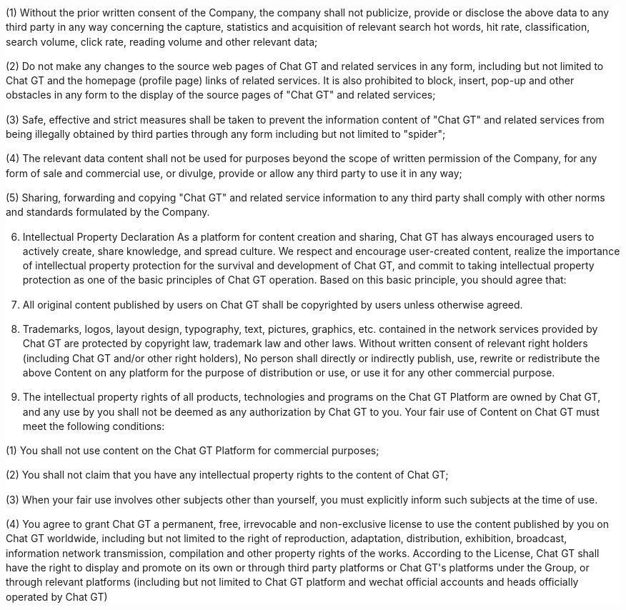 (1) Without the prior written consent of the Company, the company shall not publicize, provide or disclose the above data to any third party in any way concerning the capture, statistics and acquisition of relevant search hot words, hit rate, classification, search volume, click rate, reading volume and other relevant data;

(2) Do not make any changes to the source web pages of Chat GT and related services in any form, including but not limited to Chat GT and the homepage (profile page) links of related services. It is also prohibited to block, insert, pop-up and other obstacles in any form to the display of the source pages of "Chat GT" and related services;

(3) Safe, effective and strict measures shall be taken to prevent the information content of "Chat GT" and related services from being illegally obtained by third parties through any form including but not limited to "spider";

(4) The relevant data content shall not be used for purposes beyond the scope of written permission of the Company, for any form of sale and commercial use, or divulge, provide or allow any third party to use it in any way;

(5) Sharing, forwarding and copying "Chat GT" and related service information to any third party shall comply with other norms and standards formulated by the Company.

6. Intellectual Property Declaration
As a platform for content creation and sharing, Chat GT has always encouraged users to actively create, share knowledge, and spread culture. We respect and encourage user-created content, realize the importance of intellectual property protection for the survival and development of Chat GT, and commit to taking intellectual property protection as one of the basic principles of Chat GT operation. Based on this basic principle, you should agree that:

1. All original content published by users on Chat GT shall be copyrighted by users unless otherwise agreed.

2. Trademarks, logos, layout design, typography, text, pictures, graphics, etc. contained in the network services provided by Chat GT are protected by copyright law, trademark law and other laws. Without written consent of relevant right holders (including Chat GT and/or other right holders), No person shall directly or indirectly publish, use, rewrite or redistribute the above Content on any platform for the purpose of distribution or use, or use it for any other commercial purpose.

3. The intellectual property rights of all products, technologies and programs on the Chat GT Platform are owned by Chat GT, and any use by you shall not be deemed as any authorization by Chat GT to you. Your fair use of Content on Chat GT must meet the following conditions:

(1) You shall not use content on the Chat GT Platform for commercial purposes;

(2) You shall not claim that you have any intellectual property rights to the content of Chat GT;

(3) When your fair use involves other subjects other than yourself, you must explicitly inform such subjects at the time of use.

(4) You agree to grant Chat GT a permanent, free, irrevocable and non-exclusive license to use the content published by you on Chat GT worldwide, including but not limited to the right of reproduction, adaptation, distribution, exhibition, broadcast, information network transmission, compilation and other property rights of the works. According to the License, Chat GT shall have the right to display and promote on its own or through third party platforms or Chat GT's platforms under the Group, or through relevant platforms (including but not limited to Chat GT platform and wechat official accounts and heads officially operated by Chat GT)
